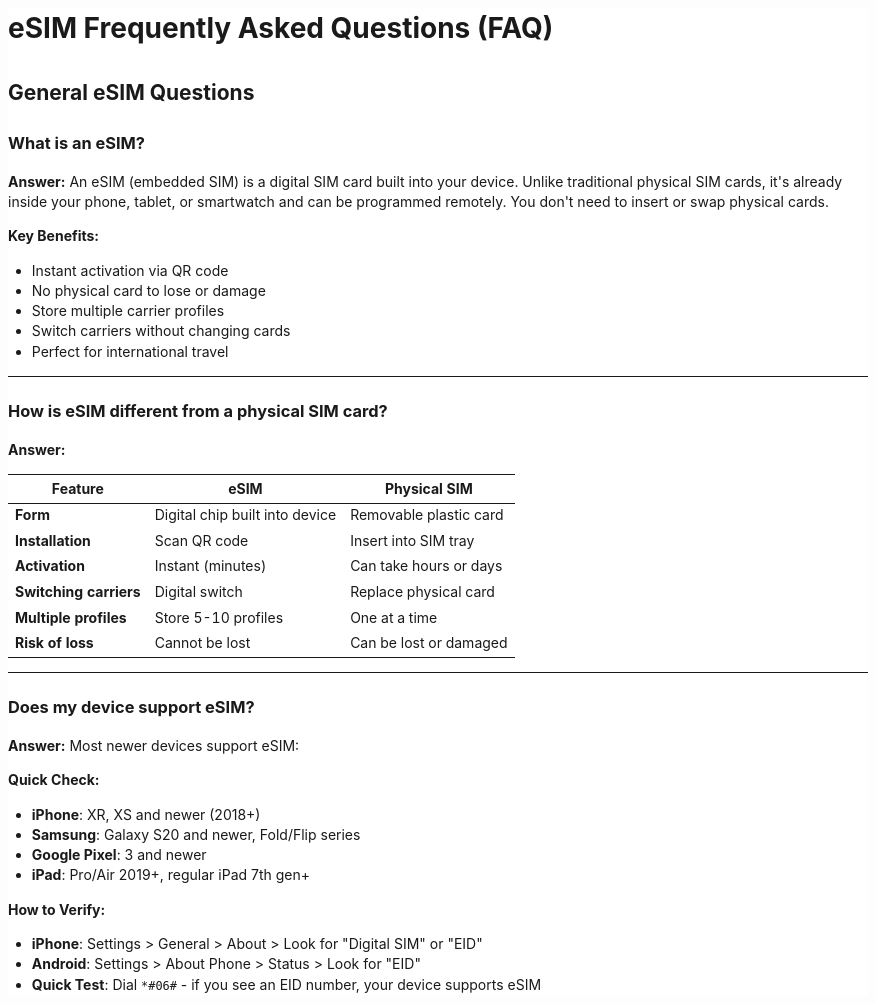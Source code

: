 # eSIM Frequently Asked Questions (FAQ)

## General eSIM Questions

### What is an eSIM?

**Answer:** An eSIM (embedded SIM) is a digital SIM card built into your device. Unlike traditional physical SIM cards, it's already inside your phone, tablet, or smartwatch and can be programmed remotely. You don't need to insert or swap physical cards.

**Key Benefits:**
- Instant activation via QR code
- No physical card to lose or damage
- Store multiple carrier profiles
- Switch carriers without changing cards
- Perfect for international travel

---

### How is eSIM different from a physical SIM card?

**Answer:**

| Feature | eSIM | Physical SIM |
|---------|------|--------------|
| **Form** | Digital chip built into device | Removable plastic card |
| **Installation** | Scan QR code | Insert into SIM tray |
| **Activation** | Instant (minutes) | Can take hours or days |
| **Switching carriers** | Digital switch | Replace physical card |
| **Multiple profiles** | Store 5-10 profiles | One at a time |
| **Risk of loss** | Cannot be lost | Can be lost or damaged |

---

### Does my device support eSIM?

**Answer:** Most newer devices support eSIM:

**Quick Check:**
- **iPhone**: XR, XS and newer (2018+)
- **Samsung**: Galaxy S20 and newer, Fold/Flip series
- **Google Pixel**: 3 and newer
- **iPad**: Pro/Air 2019+, regular iPad 7th gen+

**How to Verify:**
- **iPhone**: Settings > General > About > Look for "Digital SIM" or "EID"
- **Android**: Settings > About Phone > Status > Look for "EID"
- **Quick Test**: Dial `*#06#` - if you see an EID number, your device supports eSIM
